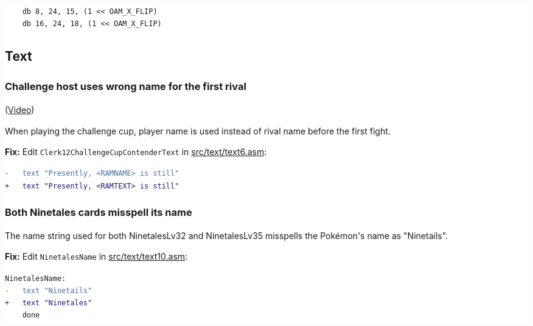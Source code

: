 ```diff
	db 8, 24, 15, (1 << OAM_X_FLIP)
	db 16, 24, 18, (1 << OAM_X_FLIP)
```

## Text

### Challenge host uses wrong name for the first rival

([Video](https://www.youtube.com/watch?v=1igDbNxRfUw&t=17310s))

When playing the challenge cup, player name is used instead of rival name before the first fight.

**Fix:** Edit `Clerk12ChallengeCupContenderText` in [src/text/text6.asm](https://github.com/pret/poketcg/blob/master/src/text/text6.asm):
```diff
-	text "Presently, <RAMNAME> is still"
+	text "Presently, <RAMTEXT> is still"
```

### Both Ninetales cards misspell its name
The name string used for both NinetalesLv32 and NinetalesLv35 misspells the Pokémon's name as "Ninetails".

**Fix:** Edit `NinetalesName` in [src/text/text10.asm](https://github.com/pret/poketcg/blob/master/src/text/text10.asm):
```diff
NinetalesName:
-	text "Ninetails"
+	text "Ninetales"
	done
```
